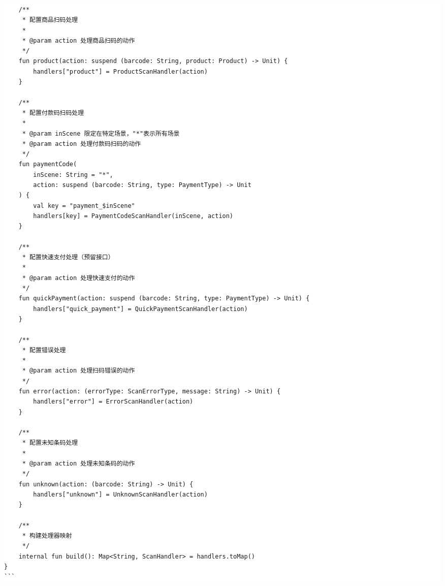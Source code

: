         /**
         * 配置商品扫码处理
         * 
         * @param action 处理商品扫码的动作
         */
        fun product(action: suspend (barcode: String, product: Product) -> Unit) {
            handlers["product"] = ProductScanHandler(action)
        }
        
        /**
         * 配置付款码扫码处理
         * 
         * @param inScene 限定在特定场景，"*"表示所有场景
         * @param action 处理付款码扫码的动作
         */
        fun paymentCode(
            inScene: String = "*", 
            action: suspend (barcode: String, type: PaymentType) -> Unit
        ) {
            val key = "payment_$inScene"
            handlers[key] = PaymentCodeScanHandler(inScene, action)
        }
        
        /**
         * 配置快速支付处理（预留接口）
         * 
         * @param action 处理快速支付的动作
         */
        fun quickPayment(action: suspend (barcode: String, type: PaymentType) -> Unit) {
            handlers["quick_payment"] = QuickPaymentScanHandler(action)
        }
        
        /**
         * 配置错误处理
         * 
         * @param action 处理扫码错误的动作
         */
        fun error(action: (errorType: ScanErrorType, message: String) -> Unit) {
            handlers["error"] = ErrorScanHandler(action)
        }
        
        /**
         * 配置未知条码处理
         * 
         * @param action 处理未知条码的动作
         */
        fun unknown(action: (barcode: String) -> Unit) {
            handlers["unknown"] = UnknownScanHandler(action)
        }
        
        /**
         * 构建处理器映射
         */
        internal fun build(): Map<String, ScanHandler> = handlers.toMap()
    } 
    ```
